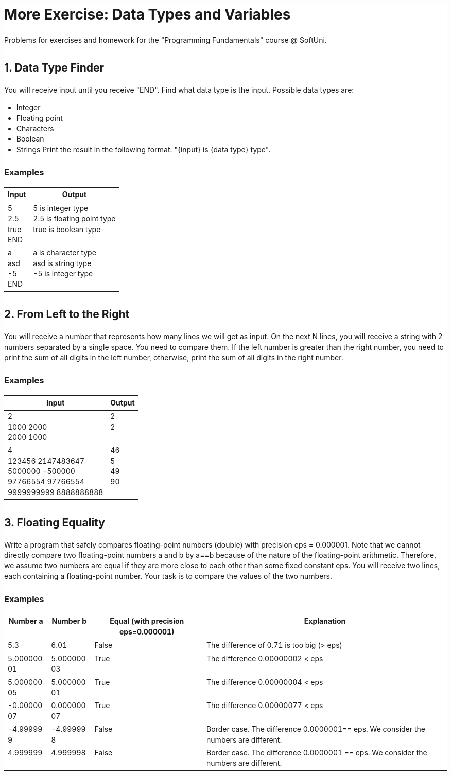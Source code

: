 # More Exercise: Data Types and Variables
Problems for exercises and homework for the "Programming Fundamentals" course @ SoftUni.

## 1.	Data Type Finder
You will receive input until you receive "END". Find what data type is the input. Possible data types are:
*	Integer 
*	Floating point 
*	Characters
*	Boolean
*	Strings
Print the result in the following format: "{input} is {data type} type".

### Examples
| Input | Output |
| --- | --- |
|5<br>2.5<br>true<br>END|5 is integer type<br>2.5 is floating point type<br>true is boolean type|
|a<br>asd<br>-5<br>END|a is character type<br>asd is string type<br>-5 is integer type|


## 2.	From Left to the Right
You will receive a number that represents how many lines we will get as input. On the next N lines, you will receive a string with 2 numbers separated by a single space. You need to compare them. If the left number is greater than the right number, you need to print the sum of all digits in the left number, otherwise, print the sum of all digits in the right number.

### Examples
| Input | Output |
| --- | --- |
|2<br>1000 2000<br>2000 1000|2<br>2|
4<br>123456 2147483647<br>5000000 -500000<br>97766554 97766554<br>9999999999 8888888888|46<br>5<br>49<br>90

## 3.	Floating Equality
Write a program that safely compares floating-point numbers (double) with precision eps = 0.000001. Note that we cannot directly compare two floating-point numbers a and b by a==b because of the nature of the floating-point arithmetic. Therefore, we assume two numbers are equal if they are more close to each other than some fixed constant eps. 
You will receive two lines, each containing a floating-point number. Your task is to compare the values of the two numbers.

### Examples
| Number a | Number b | Equal (with precision eps=0.000001) | Explanation|
| --- | --- | --- | --- |
|5.3|6.01|False|The difference of 0.71 is too big (> eps)|
|5.00000001|5.00000003|True|The difference 0.00000002 < eps|
|5.00000005|5.00000001|True|The difference 0.00000004 < eps|
|-0.0000007|0.00000007|True|The difference 0.00000077 < eps|
|-4.999999|-4.999998|False|Border case. The difference 0.0000001== eps. We consider the numbers are different.|
|4.999999|4.999998|False|Border case. The difference 0.0000001 == eps. We consider the numbers are different.|
